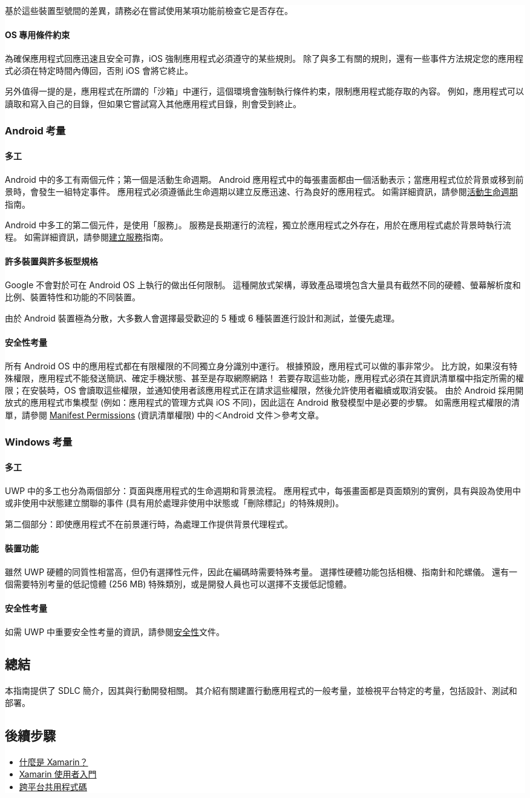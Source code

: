 基於這些裝置型號間的差異，請務必在嘗試使用某項功能前檢查它是否存在。

#### <a name="os-specific-constraints"></a>OS 專用條件約束

為確保應用程式回應迅速且安全可靠，iOS 強制應用程式必須遵守的某些規則。 除了與多工有關的規則，還有一些事件方法規定您的應用程式必須在特定時間內傳回，否則 iOS 會將它終止。

另外值得一提的是，應用程式在所謂的「沙箱」中運行，這個環境會強制執行條件約束，限制應用程式能存取的內容。 例如，應用程式可以讀取和寫入自己的目錄，但如果它嘗試寫入其他應用程式目錄，則會受到終止。

### <a name="android-considerations"></a>Android 考量

#### <a name="multitasking"></a>多工

Android 中的多工有兩個元件；第一個是活動生命週期。 Android 應用程式中的每張畫面都由一個活動表示；當應用程式位於背景或移到前景時，會發生一組特定事件。 應用程式必須遵循此生命週期以建立反應迅速、行為良好的應用程式。 如需詳細資訊，請參閱[活動生命週期](~/android/app-fundamentals/activity-lifecycle/index.md)指南。

Android 中多工的第二個元件，是使用「服務」。
服務是長期運行的流程，獨立於應用程式之外存在，用於在應用程式處於背景時執行流程。 如需詳細資訊，請參閱[建立服務](~/android/app-fundamentals/services/index.md)指南。

#### <a name="many-devices-and-many-form-factors"></a>許多裝置與許多板型規格

Google 不會對於可在 Android OS 上執行的做出任何限制。 這種開放式架構，導致產品環境包含大量具有截然不同的硬體、螢幕解析度和比例、裝置特性和功能的不同裝置。

由於 Android 裝置極為分散，大多數人會選擇最受歡迎的 5 種或 6 種裝置進行設計和測試，並優先處理。

#### <a name="security-considerations"></a>安全性考量

所有 Android OS 中的應用程式都在有限權限的不同獨立身分識別中運行。 根據預設，應用程式可以做的事非常少。 比方說，如果沒有特殊權限，應用程式不能發送簡訊、確定手機狀態、甚至是存取網際網路！ 若要存取這些功能，應用程式必須在其資訊清單檔中指定所需的權限；在安裝時，OS 會讀取這些權限，並通知使用者該應用程式正在請求這些權限，然後允許使用者繼續或取消安裝。
由於 Android 採用開放式的應用程式市集模型 (例如：應用程式的管理方式與 iOS 不同)，因此這在 Android 散發模型中是必要的步驟。 如需應用程式權限的清單，請參閱 [Manifest Permissions](https://developer.android.com/reference/android/Manifest.permission.html) (資訊清單權限) 中的＜Android 文件＞參考文章。

### <a name="windows-considerations"></a>Windows 考量

#### <a name="multitasking"></a>多工

UWP 中的多工也分為兩個部分：頁面與應用程式的生命週期和背景流程。 應用程式中，每張畫面都是頁面類別的實例，具有與設為使用中或非使用中狀態建立關聯的事件 (具有用於處理非使用中狀態或「刪除標記」的特殊規則)。

第二個部分：即使應用程式不在前景運行時，為處理工作提供背景代理程式。

#### <a name="device-capabilities"></a>裝置功能

雖然 UWP 硬體的同質性相當高，但仍有選擇性元件，因此在編碼時需要特殊考量。 選擇性硬體功能包括相機、指南針和陀螺儀。 還有一個需要特別考量的低記憶體 (256 MB) 特殊類別，或是開發人員也可以選擇不支援低記憶體。

#### <a name="security-considerations"></a>安全性考量

如需 UWP 中重要安全性考量的資訊，請參閱[安全性](https://docs.microsoft.com/windows/uwp/security/)文件。

## <a name="summary"></a>總結

本指南提供了 SDLC 簡介，因其與行動開發相關。 其介紹有關建置行動應用程式的一般考量，並檢視平台特定的考量，包括設計、測試和部署。

## <a name="next-steps"></a>後續步驟

- [什麼是 Xamarin？](~/cross-platform/get-started/introduction-to-mobile-development.md)
- [Xamarin 使用者入門](~/get-started/index.yml)
- [跨平台共用程式碼](~/cross-platform/app-fundamentals/index.md)
